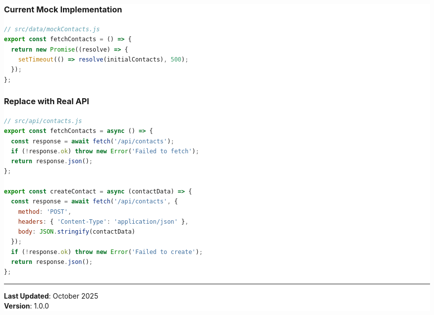 ### Current Mock Implementation

```javascript
// src/data/mockContacts.js
export const fetchContacts = () => {
  return new Promise((resolve) => {
    setTimeout(() => resolve(initialContacts), 500);
  });
};
```

### Replace with Real API

```javascript
// src/api/contacts.js
export const fetchContacts = async () => {
  const response = await fetch('/api/contacts');
  if (!response.ok) throw new Error('Failed to fetch');
  return response.json();
};

export const createContact = async (contactData) => {
  const response = await fetch('/api/contacts', {
    method: 'POST',
    headers: { 'Content-Type': 'application/json' },
    body: JSON.stringify(contactData)
  });
  if (!response.ok) throw new Error('Failed to create');
  return response.json();
};
```

---

**Last Updated**: October 2025  
**Version**: 1.0.0


